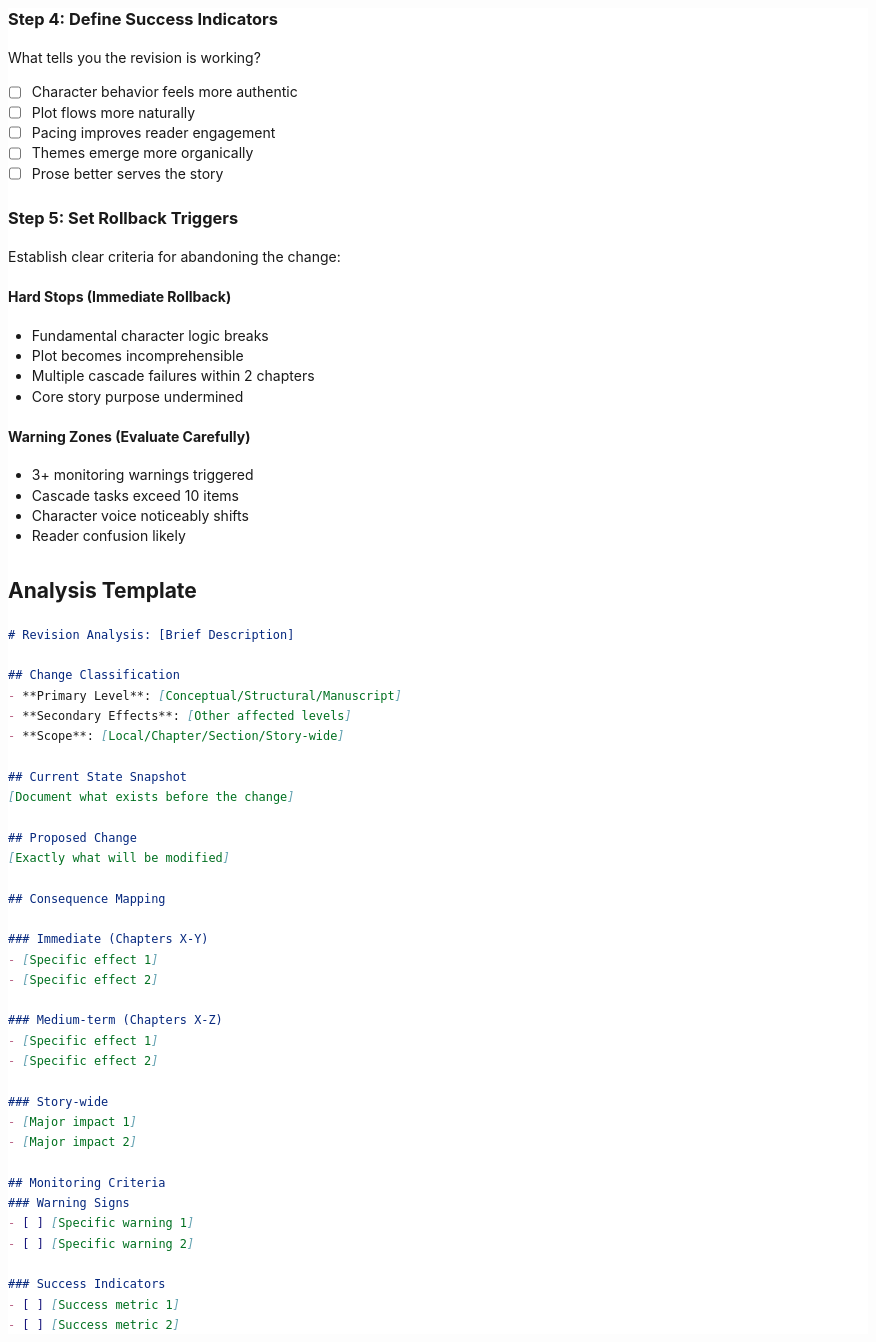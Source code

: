 ### Step 4: Define Success Indicators

What tells you the revision is working?

- [ ] Character behavior feels more authentic
- [ ] Plot flows more naturally
- [ ] Pacing improves reader engagement
- [ ] Themes emerge more organically
- [ ] Prose better serves the story

### Step 5: Set Rollback Triggers

Establish clear criteria for abandoning the change:

#### Hard Stops (Immediate Rollback)
- Fundamental character logic breaks
- Plot becomes incomprehensible
- Multiple cascade failures within 2 chapters
- Core story purpose undermined

#### Warning Zones (Evaluate Carefully)
- 3+ monitoring warnings triggered
- Cascade tasks exceed 10 items
- Character voice noticeably shifts
- Reader confusion likely

## Analysis Template

```markdown
# Revision Analysis: [Brief Description]

## Change Classification
- **Primary Level**: [Conceptual/Structural/Manuscript]
- **Secondary Effects**: [Other affected levels]
- **Scope**: [Local/Chapter/Section/Story-wide]

## Current State Snapshot
[Document what exists before the change]

## Proposed Change
[Exactly what will be modified]

## Consequence Mapping

### Immediate (Chapters X-Y)
- [Specific effect 1]
- [Specific effect 2]

### Medium-term (Chapters X-Z)
- [Specific effect 1]
- [Specific effect 2]

### Story-wide
- [Major impact 1]
- [Major impact 2]

## Monitoring Criteria
### Warning Signs
- [ ] [Specific warning 1]
- [ ] [Specific warning 2]

### Success Indicators
- [ ] [Success metric 1]
- [ ] [Success metric 2]
```